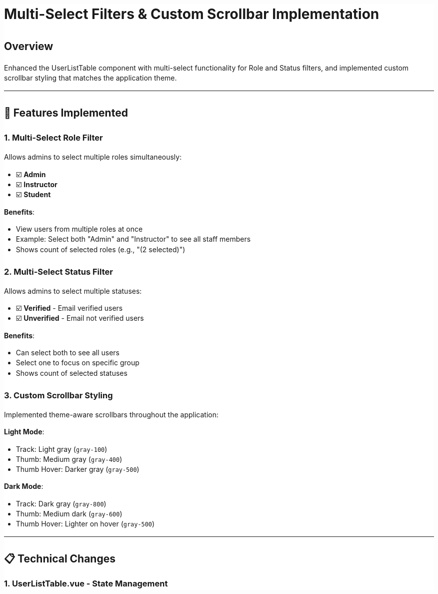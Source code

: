 # Multi-Select Filters & Custom Scrollbar Implementation

## Overview
Enhanced the UserListTable component with multi-select functionality for Role and Status filters, and implemented custom scrollbar styling that matches the application theme.

---

## 🎯 Features Implemented

### 1. **Multi-Select Role Filter**
Allows admins to select multiple roles simultaneously:
- ☑️ **Admin**
- ☑️ **Instructor** 
- ☑️ **Student**

**Benefits**:
- View users from multiple roles at once
- Example: Select both "Admin" and "Instructor" to see all staff members
- Shows count of selected roles (e.g., "(2 selected)")

### 2. **Multi-Select Status Filter**
Allows admins to select multiple statuses:
- ☑️ **Verified** - Email verified users
- ☑️ **Unverified** - Email not verified users

**Benefits**:
- Can select both to see all users
- Select one to focus on specific group
- Shows count of selected statuses

### 3. **Custom Scrollbar Styling**
Implemented theme-aware scrollbars throughout the application:

**Light Mode**:
- Track: Light gray (`gray-100`)
- Thumb: Medium gray (`gray-400`)
- Thumb Hover: Darker gray (`gray-500`)

**Dark Mode**:
- Track: Dark gray (`gray-800`)
- Thumb: Medium dark (`gray-600`)
- Thumb Hover: Lighter on hover (`gray-500`)

---

## 📋 Technical Changes

### **1. UserListTable.vue - State Management**
